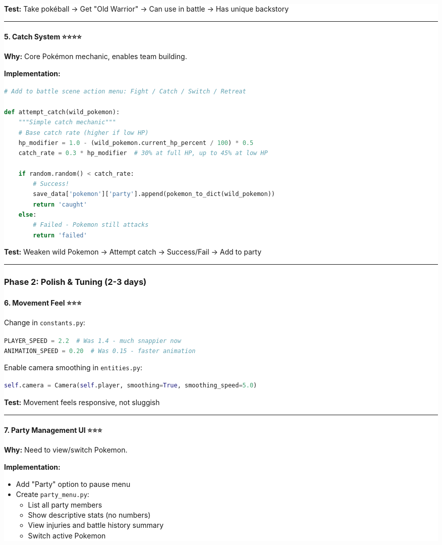 **Test:** Take pokéball → Get "Old Warrior" → Can use in battle → Has unique backstory

---

#### 5. Catch System ⭐⭐⭐⭐
**Why:** Core Pokémon mechanic, enables team building.

**Implementation:**
```python
# Add to battle scene action menu: Fight / Catch / Switch / Retreat

def attempt_catch(wild_pokemon):
    """Simple catch mechanic"""
    # Base catch rate (higher if low HP)
    hp_modifier = 1.0 - (wild_pokemon.current_hp_percent / 100) * 0.5
    catch_rate = 0.3 * hp_modifier  # 30% at full HP, up to 45% at low HP
    
    if random.random() < catch_rate:
        # Success!
        save_data['pokemon']['party'].append(pokemon_to_dict(wild_pokemon))
        return 'caught'
    else:
        # Failed - Pokemon still attacks
        return 'failed'
```

**Test:** Weaken wild Pokemon → Attempt catch → Success/Fail → Add to party

---

### **Phase 2: Polish & Tuning** (2-3 days)

#### 6. Movement Feel ⭐⭐⭐
Change in `constants.py`:
```python
PLAYER_SPEED = 2.2  # Was 1.4 - much snappier now
ANIMATION_SPEED = 0.20  # Was 0.15 - faster animation
```

Enable camera smoothing in `entities.py`:
```python
self.camera = Camera(self.player, smoothing=True, smoothing_speed=5.0)
```

**Test:** Movement feels responsive, not sluggish

---

#### 7. Party Management UI ⭐⭐⭐
**Why:** Need to view/switch Pokemon.

**Implementation:**
- Add "Party" option to pause menu
- Create `party_menu.py`:
  - List all party members
  - Show descriptive stats (no numbers)
  - View injuries and battle history summary
  - Switch active Pokemon
